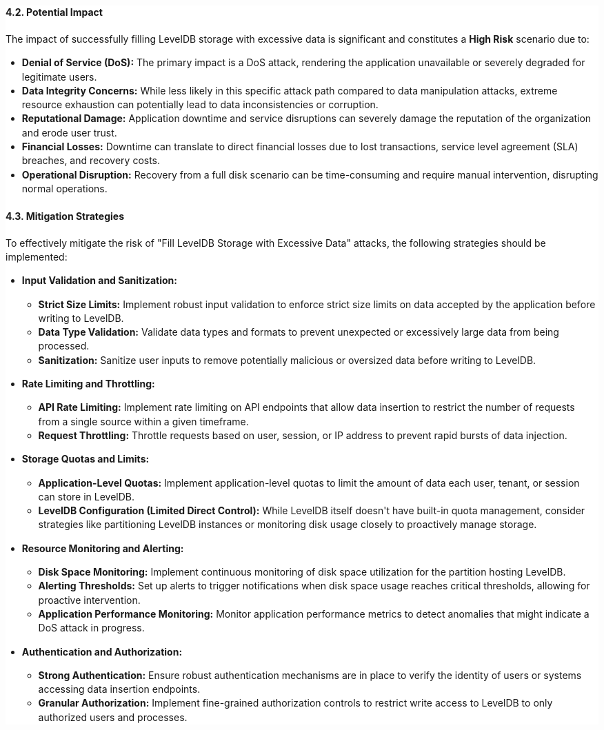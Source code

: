 #### 4.2. Potential Impact

The impact of successfully filling LevelDB storage with excessive data is significant and constitutes a **High Risk** scenario due to:

* **Denial of Service (DoS):** The primary impact is a DoS attack, rendering the application unavailable or severely degraded for legitimate users.
* **Data Integrity Concerns:** While less likely in this specific attack path compared to data manipulation attacks, extreme resource exhaustion can potentially lead to data inconsistencies or corruption.
* **Reputational Damage:** Application downtime and service disruptions can severely damage the reputation of the organization and erode user trust.
* **Financial Losses:**  Downtime can translate to direct financial losses due to lost transactions, service level agreement (SLA) breaches, and recovery costs.
* **Operational Disruption:**  Recovery from a full disk scenario can be time-consuming and require manual intervention, disrupting normal operations.

#### 4.3. Mitigation Strategies

To effectively mitigate the risk of "Fill LevelDB Storage with Excessive Data" attacks, the following strategies should be implemented:

* **Input Validation and Sanitization:**
    * **Strict Size Limits:** Implement robust input validation to enforce strict size limits on data accepted by the application before writing to LevelDB.
    * **Data Type Validation:** Validate data types and formats to prevent unexpected or excessively large data from being processed.
    * **Sanitization:** Sanitize user inputs to remove potentially malicious or oversized data before writing to LevelDB.

* **Rate Limiting and Throttling:**
    * **API Rate Limiting:** Implement rate limiting on API endpoints that allow data insertion to restrict the number of requests from a single source within a given timeframe.
    * **Request Throttling:**  Throttle requests based on user, session, or IP address to prevent rapid bursts of data injection.

* **Storage Quotas and Limits:**
    * **Application-Level Quotas:** Implement application-level quotas to limit the amount of data each user, tenant, or session can store in LevelDB.
    * **LevelDB Configuration (Limited Direct Control):** While LevelDB itself doesn't have built-in quota management, consider strategies like partitioning LevelDB instances or monitoring disk usage closely to proactively manage storage.

* **Resource Monitoring and Alerting:**
    * **Disk Space Monitoring:** Implement continuous monitoring of disk space utilization for the partition hosting LevelDB.
    * **Alerting Thresholds:** Set up alerts to trigger notifications when disk space usage reaches critical thresholds, allowing for proactive intervention.
    * **Application Performance Monitoring:** Monitor application performance metrics to detect anomalies that might indicate a DoS attack in progress.

* **Authentication and Authorization:**
    * **Strong Authentication:** Ensure robust authentication mechanisms are in place to verify the identity of users or systems accessing data insertion endpoints.
    * **Granular Authorization:** Implement fine-grained authorization controls to restrict write access to LevelDB to only authorized users and processes.
